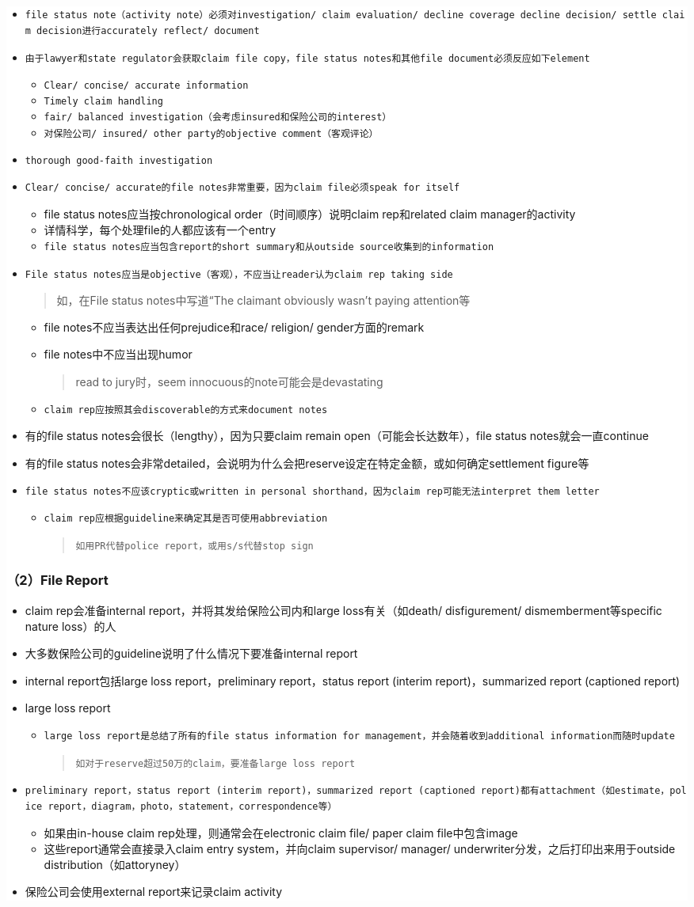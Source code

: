 - `file status note（activity note）必须对investigation/ claim evaluation/ decline coverage decline decision/ settle claim decision进行accurately reflect/ document`
- `由于lawyer和state regulator会获取claim file copy，file status notes和其他file document必须反应如下element`
  
  - `Clear/ concise/ accurate information`
  - `Timely claim handling`
  - `fair/ balanced investigation（会考虑insured和保险公司的interest）`
  - `对保险公司/ insured/ other party的objective comment（客观评论）`
- `thorough good-faith investigation`
  
- `Clear/ concise/ accurate的file notes非常重要，因为claim file必须speak for itself`
  - file status notes应当按chronological order（时间顺序）说明claim rep和related claim manager的activity
  - 详情科学，每个处理file的人都应该有一个entry
  - `file status notes应当包含report的short summary和从outside source收集到的information`

- `File status notes应当是objective（客观），不应当让reader认为claim rep taking side`

  > 如，在File status notes中写道“The claimant obviously wasn’t paying attention等

  - file notes不应当表达出任何prejudice和race/ religion/ gender方面的remark

  - file notes中不应当出现humor

    > read to jury时，seem innocuous的note可能会是devastating

  - `claim rep应按照其会discoverable的方式来document notes`

- 有的file status notes会很长（lengthy），因为只要claim remain open（可能会长达数年），file status notes就会一直continue

- 有的file status notes会非常detailed，会说明为什么会把reserve设定在特定金额，或如何确定settlement figure等

- `file status notes不应该cryptic或written in personal shorthand，因为claim rep可能无法interpret them letter`

  - `claim rep应根据guideline来确定其是否可使用abbreviation`

    > `如用PR代替police report，或用s/s代替stop sign`

### （2）File Report

- claim rep会准备internal report，并将其发给保险公司内和large loss有关（如death/ disfigurement/ dismemberment等specific nature loss）的人
- 大多数保险公司的guideline说明了什么情况下要准备internal report
  
- internal report包括large loss report，preliminary report，status report (interim report)，summarized report (captioned report)
  
- large loss report
  - `large loss report是总结了所有的file status information for management，并会随着收到additional information而随时update`

    > `如对于reserve超过50万的claim，要准备large loss report`

- `preliminary report，status report (interim report)，summarized report (captioned report)都有attachment（如estimate，police report，diagram，photo，statement，correspondence等）`

  - 如果由in-house claim rep处理，则通常会在electronic claim file/ paper claim file中包含image
  - 这些report通常会直接录入claim entry system，并向claim supervisor/ manager/ underwriter分发，之后打印出来用于outside distribution（如attoryney）

- 保险公司会使用external report来记录claim activity
